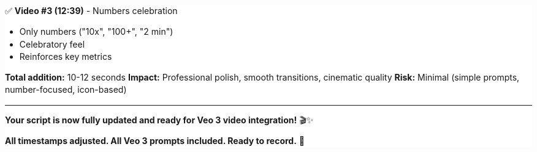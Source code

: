 ✅ **Video #3 (12:39)** - Numbers celebration
- Only numbers ("10x", "100+", "2 min")
- Celebratory feel
- Reinforces key metrics

**Total addition:** 10-12 seconds
**Impact:** Professional polish, smooth transitions, cinematic quality
**Risk:** Minimal (simple prompts, number-focused, icon-based)

---

**Your script is now fully updated and ready for Veo 3 video integration!** 🎬✨

**All timestamps adjusted. All Veo 3 prompts included. Ready to record.** 🚀
